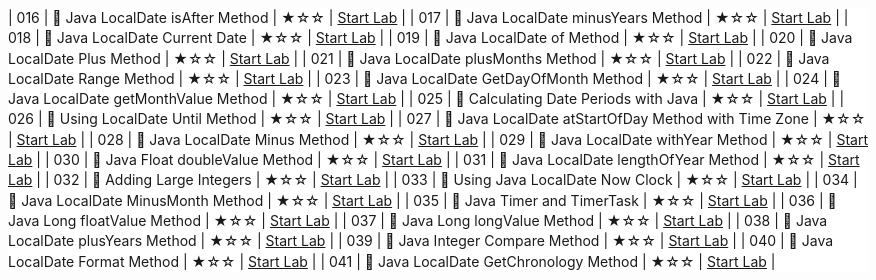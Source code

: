 |     016 | 📖 Java LocalDate isAfter Method                         | ★☆☆          | <a target='_blank' href='https://labex.io/tutorials/java-java-localdate-isafter-method-117804'>Start Lab</a>                             |
|     017 | 📖 Java LocalDate minusYears Method                      | ★☆☆          | <a target='_blank' href='https://labex.io/tutorials/java-java-localdate-minusyears-method-117820'>Start Lab</a>                          |
|     018 | 📖 Java LocalDate Current Date                           | ★☆☆          | <a target='_blank' href='https://labex.io/tutorials/java-java-localdate-current-date-117826'>Start Lab</a>                               |
|     019 | 📖 Java LocalDate of Method                              | ★☆☆          | <a target='_blank' href='https://labex.io/tutorials/java-java-localdate-of-method-117830'>Start Lab</a>                                  |
|     020 | 📖 Java LocalDate Plus Method                            | ★☆☆          | <a target='_blank' href='https://labex.io/tutorials/java-java-localdate-plus-method-117838'>Start Lab</a>                                |
|     021 | 📖 Java LocalDate plusMonths Method                      | ★☆☆          | <a target='_blank' href='https://labex.io/tutorials/java-java-localdate-plusmonths-method-117840'>Start Lab</a>                          |
|     022 | 📖 Java LocalDate Range Method                           | ★☆☆          | <a target='_blank' href='https://labex.io/tutorials/java-java-localdate-range-method-117849'>Start Lab</a>                               |
|     023 | 📖 Java LocalDate GetDayOfMonth Method                   | ★☆☆          | <a target='_blank' href='https://labex.io/tutorials/java-java-localdate-getdayofmonth-method-117786'>Start Lab</a>                       |
|     024 | 📖 Java LocalDate getMonthValue Method                   | ★☆☆          | <a target='_blank' href='https://labex.io/tutorials/java-java-localdate-getmonthvalue-method-117798'>Start Lab</a>                       |
|     025 | 📖 Calculating Date Periods with Java                    | ★☆☆          | <a target='_blank' href='https://labex.io/tutorials/java-calculating-date-periods-with-java-117854'>Start Lab</a>                        |
|     026 | 📖 Using LocalDate Until Method                          | ★☆☆          | <a target='_blank' href='https://labex.io/tutorials/java-using-localdate-until-method-117856'>Start Lab</a>                              |
|     027 | 📖 Java LocalDate atStartOfDay Method with Time Zone     | ★☆☆          | <a target='_blank' href='https://labex.io/tutorials/java-java-localdate-atstartofday-method-with-time-zone-117772'>Start Lab</a>         |
|     028 | 📖 Java LocalDate Minus Method                           | ★☆☆          | <a target='_blank' href='https://labex.io/tutorials/java-java-localdate-minus-method-117814'>Start Lab</a>                               |
|     029 | 📖 Java LocalDate withYear Method                        | ★☆☆          | <a target='_blank' href='https://labex.io/tutorials/java-java-localdate-withyear-method-117864'>Start Lab</a>                            |
|     030 | 📖 Java Float doubleValue Method                         | ★☆☆          | <a target='_blank' href='https://labex.io/tutorials/java-java-float-doublevalue-method-117648'>Start Lab</a>                             |
|     031 | 📖 Java LocalDate lengthOfYear Method                    | ★☆☆          | <a target='_blank' href='https://labex.io/tutorials/java-java-localdate-lengthofyear-method-117812'>Start Lab</a>                        |
|     032 | 📖 Adding Large Integers                                 | ★☆☆          | <a target='_blank' href='https://labex.io/tutorials/java-adding-large-integers-299822'>Start Lab</a>                                     |
|     033 | 📖 Using Java LocalDate Now Clock                        | ★☆☆          | <a target='_blank' href='https://labex.io/tutorials/java-using-java-localdate-now-clock-117824'>Start Lab</a>                            |
|     034 | 📖 Java LocalDate MinusMonth Method                      | ★☆☆          | <a target='_blank' href='https://labex.io/tutorials/java-java-localdate-minusmonth-method-117818'>Start Lab</a>                          |
|     035 | 📖 Java Timer and TimerTask                              | ★☆☆          | <a target='_blank' href='https://labex.io/tutorials/java-java-timer-and-timertask-117964'>Start Lab</a>                                  |
|     036 | 📖 Java Long floatValue Method                           | ★☆☆          | <a target='_blank' href='https://labex.io/tutorials/java-java-long-floatvalue-method-117882'>Start Lab</a>                               |
|     037 | 📖 Java Long longValue Method                            | ★☆☆          | <a target='_blank' href='https://labex.io/tutorials/java-java-long-longvalue-method-117888'>Start Lab</a>                                |
|     038 | 📖 Java LocalDate plusYears Method                       | ★☆☆          | <a target='_blank' href='https://labex.io/tutorials/java-java-localdate-plusyears-method-117846'>Start Lab</a>                           |
|     039 | 📖 Java Integer Compare Method                           | ★☆☆          | <a target='_blank' href='https://labex.io/tutorials/java-java-integer-compare-method-117698'>Start Lab</a>                               |
|     040 | 📖 Java LocalDate Format Method                          | ★☆☆          | <a target='_blank' href='https://labex.io/tutorials/java-java-localdate-format-method-117778'>Start Lab</a>                              |
|     041 | 📖 Java LocalDate GetChronology Method                   | ★☆☆          | <a target='_blank' href='https://labex.io/tutorials/java-java-localdate-getchronology-method-117784'>Start Lab</a>                       |